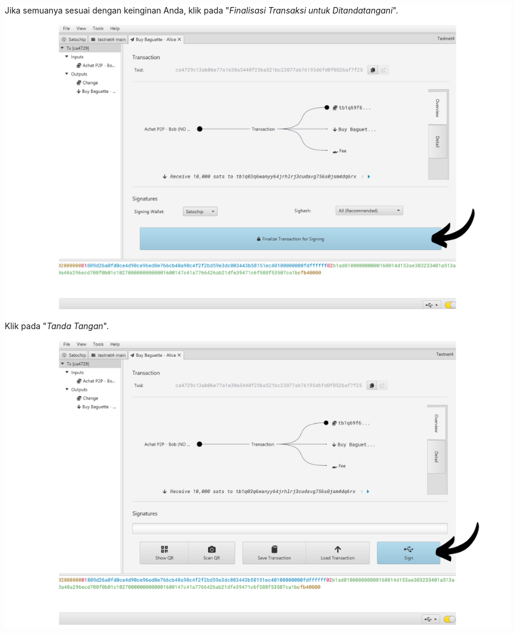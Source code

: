 Jika semuanya sesuai dengan keinginan Anda, klik pada "*Finalisasi Transaksi untuk Ditandatangani*".

![SATOCHIP](assets/notext/35.webp)

Klik pada "*Tanda Tangan*".

![SATOCHIP](assets/notext/36.webp)
